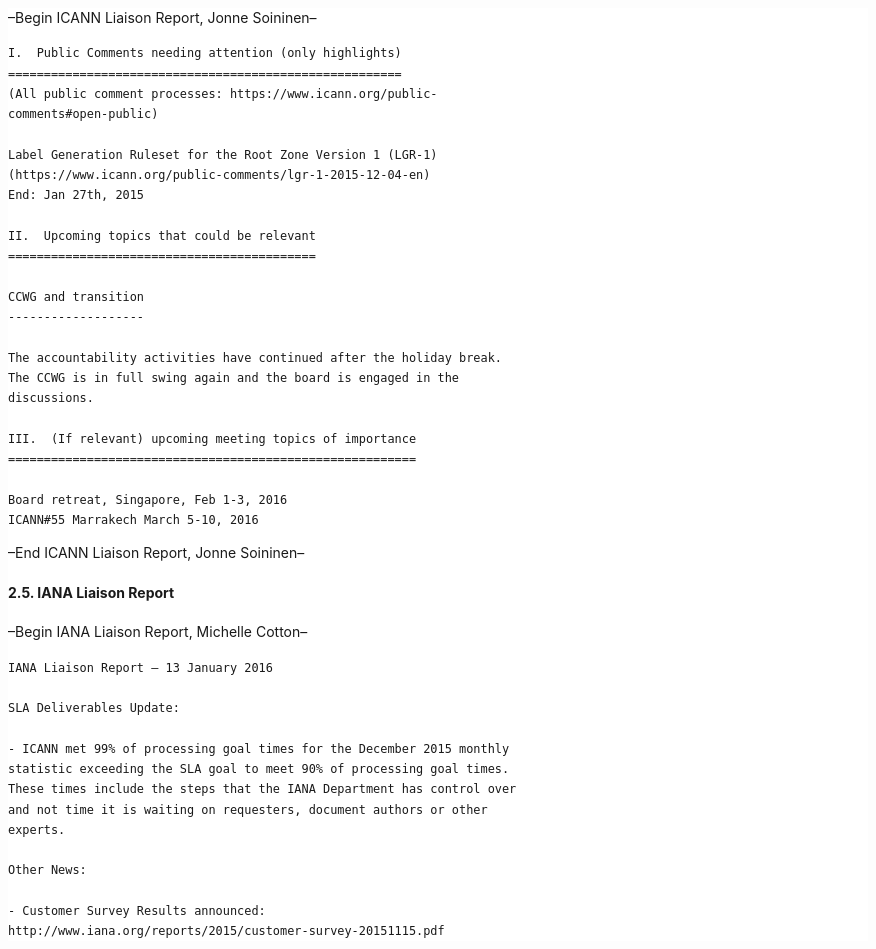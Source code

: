 –Begin ICANN Liaison Report, Jonne Soininen–



```
I.  Public Comments needing attention (only highlights)
=======================================================
(All public comment processes: https://www.icann.org/public-
comments#open-public)

Label Generation Ruleset for the Root Zone Version 1 (LGR-1) 
(https://www.icann.org/public-comments/lgr-1-2015-12-04-en) 
End: Jan 27th, 2015

II.  Upcoming topics that could be relevant
===========================================

CCWG and transition
-------------------

The accountability activities have continued after the holiday break. 
The CCWG is in full swing again and the board is engaged in the 
discussions. 

III.  (If relevant) upcoming meeting topics of importance
=========================================================

Board retreat, Singapore, Feb 1-3, 2016
ICANN#55 Marrakech March 5-10, 2016
```

–End ICANN Liaison Report, Jonne Soininen–


#### 2.5. IANA Liaison Report


–Begin IANA Liaison Report, Michelle Cotton–



```
IANA Liaison Report – 13 January 2016

SLA Deliverables Update:

- ICANN met 99% of processing goal times for the December 2015 monthly 
statistic exceeding the SLA goal to meet 90% of processing goal times.  
These times include the steps that the IANA Department has control over 
and not time it is waiting on requesters, document authors or other 
experts.

Other News:

- Customer Survey Results announced:
http://www.iana.org/reports/2015/customer-survey-20151115.pdf
```
